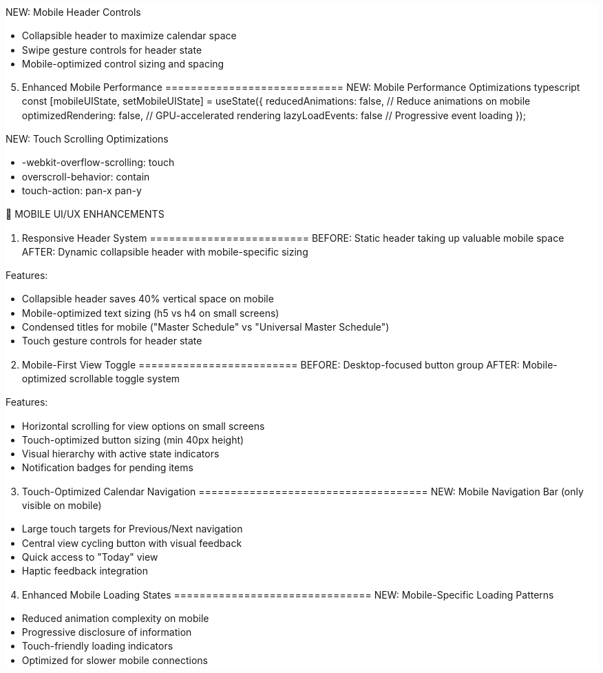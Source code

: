 NEW: Mobile Header Controls
- Collapsible header to maximize calendar space
- Swipe gesture controls for header state
- Mobile-optimized control sizing and spacing

5. Enhanced Mobile Performance
============================
NEW: Mobile Performance Optimizations
typescript
const [mobileUIState, setMobileUIState] = useState({
  reducedAnimations: false,    // Reduce animations on mobile
  optimizedRendering: false,   // GPU-accelerated rendering
  lazyLoadEvents: false       // Progressive event loading
});

NEW: Touch Scrolling Optimizations
- -webkit-overflow-scrolling: touch
- overscroll-behavior: contain
- touch-action: pan-x pan-y

🎨 MOBILE UI/UX ENHANCEMENTS

1. Responsive Header System
=========================
BEFORE: Static header taking up valuable mobile space
AFTER: Dynamic collapsible header with mobile-specific sizing

Features:
- Collapsible header saves 40% vertical space on mobile
- Mobile-optimized text sizing (h5 vs h4 on small screens)
- Condensed titles for mobile ("Master Schedule" vs "Universal Master Schedule")
- Touch gesture controls for header state

2. Mobile-First View Toggle
=========================
BEFORE: Desktop-focused button group
AFTER: Mobile-optimized scrollable toggle system

Features:
- Horizontal scrolling for view options on small screens
- Touch-optimized button sizing (min 40px height)
- Visual hierarchy with active state indicators
- Notification badges for pending items

3. Touch-Optimized Calendar Navigation
====================================
NEW: Mobile Navigation Bar (only visible on mobile)
- Large touch targets for Previous/Next navigation
- Central view cycling button with visual feedback
- Quick access to "Today" view
- Haptic feedback integration

4. Enhanced Mobile Loading States
===============================
NEW: Mobile-Specific Loading Patterns
- Reduced animation complexity on mobile
- Progressive disclosure of information
- Touch-friendly loading indicators
- Optimized for slower mobile connections

